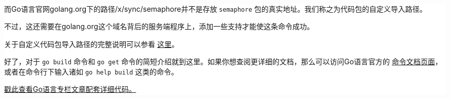 而Go语言官网golang.org下的路径/x/sync/semaphore并不是存放 `semaphore` 包的真实地址。我们称之为代码包的自定义导入路径。

不过，这还需要在golang.org这个域名背后的服务端程序上，添加一些支持才能使这条命令成功。

关于自定义代码包导入路径的完整说明可以参看 [这里](https://github.com/hyper0x/go_command_tutorial/blob/master/0.3.md)。

好了，对于 `go build` 命令和 `go get` 命令的简短介绍就到这里。如果你想查阅更详细的文档，那么可以访问Go语言官方的 [命令文档页面](https://golang.google.cn/cmd/go)，或者在命令行下输入诸如 `go help build` 这类的命令。

[戳此查看Go语言专栏文章配套详细代码。](https://github.com/hyper0x/Golang_Puzzlers)